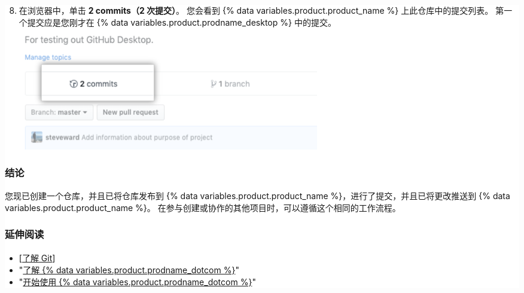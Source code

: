 8. 在浏览器中，单击 **2 commits（2 次提交）**。 您会看到 {% data variables.product.product_name %} 上此仓库中的提交列表。 第一个提交应是您刚才在 {% data variables.product.prodname_desktop %} 中的提交。 ![单击两个提交](/assets/images/help/desktop/getting-started-guide/click-two-commits.png)

### 结论
您现已创建一个仓库，并且已将仓库发布到 {% data variables.product.product_name %}，进行了提交，并且已将更改推送到 {% data variables.product.product_name %}。 在参与创建或协作的其他项目时，可以遵循这个相同的工作流程。

### 延伸阅读
- [[了解 Git](/github/using-git/learning-about-git)]
- "[了解 {% data variables.product.prodname_dotcom %}](/github/getting-started-with-github/learning-about-github)"
- "[开始使用 {% data variables.product.prodname_dotcom %}](/github/getting-started-with-github)"
